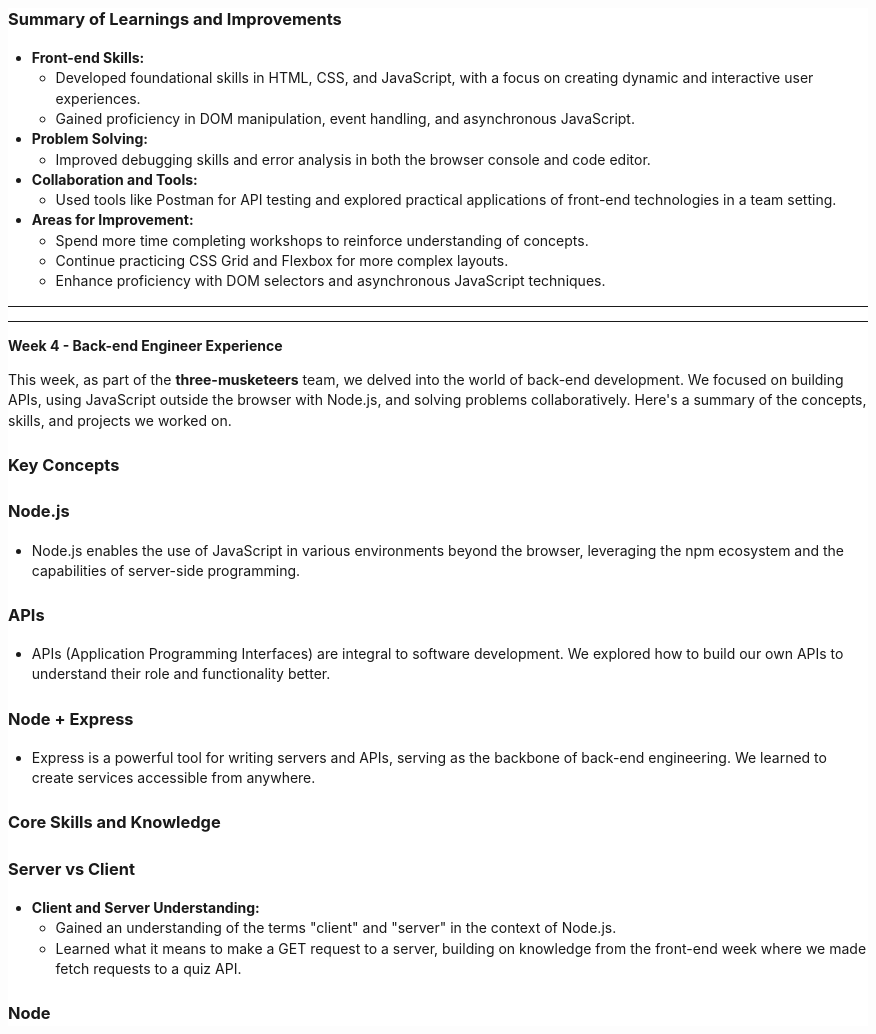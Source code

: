 ### Summary of Learnings and Improvements

- **Front-end Skills:**
    - Developed foundational skills in HTML, CSS, and JavaScript, with a focus on creating dynamic and interactive user experiences.
    - Gained proficiency in DOM manipulation, event handling, and asynchronous JavaScript.
- **Problem Solving:**
    - Improved debugging skills and error analysis in both the browser console and code editor.
- **Collaboration and Tools:**
    - Used tools like Postman for API testing and explored practical applications of front-end technologies in a team setting.
- **Areas for Improvement:**
    - Spend more time completing workshops to reinforce understanding of concepts.
    - Continue practicing CSS Grid and Flexbox for more complex layouts.
    - Enhance proficiency with DOM selectors and asynchronous JavaScript techniques.

---

---

**Week 4 - Back-end Engineer Experience**

This week, as part of the **three-musketeers** team, we delved into the world of back-end development. We focused on building APIs, using JavaScript outside the browser with Node.js, and solving problems collaboratively. Here's a summary of the concepts, skills, and projects we worked on.

### Key Concepts

### **Node.js**

- Node.js enables the use of JavaScript in various environments beyond the browser, leveraging the npm ecosystem and the capabilities of server-side programming.

### **APIs**

- APIs (Application Programming Interfaces) are integral to software development. We explored how to build our own APIs to understand their role and functionality better.

### **Node + Express**

- Express is a powerful tool for writing servers and APIs, serving as the backbone of back-end engineering. We learned to create services accessible from anywhere.

### Core Skills and Knowledge

### **Server vs Client**

- **Client and Server Understanding:**
    - Gained an understanding of the terms "client" and "server" in the context of Node.js.
    - Learned what it means to make a GET request to a server, building on knowledge from the front-end week where we made fetch requests to a quiz API.

### **Node**
